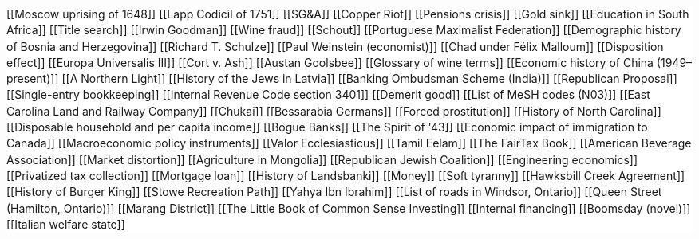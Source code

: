 [[Moscow uprising of 1648]]
[[Lapp Codicil of 1751]]
[[SG&A]]
[[Copper Riot]]
[[Pensions crisis]]
[[Gold sink]]
[[Education in South Africa]]
[[Title search]]
[[Irwin Goodman]]
[[Wine fraud]]
[[Schout]]
[[Portuguese Maximalist Federation]]
[[Demographic history of Bosnia and Herzegovina]]
[[Richard T. Schulze]]
[[Paul Weinstein (economist)]]
[[Chad under Félix Malloum]]
[[Disposition effect]]
[[Europa Universalis III]]
[[Cort v. Ash]]
[[Austan Goolsbee]]
[[Glossary of wine terms]]
[[Economic history of China (1949–present)]]
[[A Northern Light]]
[[History of the Jews in Latvia]]
[[Banking Ombudsman Scheme (India)]]
[[Republican Proposal]]
[[Single-entry bookkeeping]]
[[Internal Revenue Code section 3401]]
[[Demerit good]]
[[List of MeSH codes (N03)]]
[[East Carolina Land and Railway Company]]
[[Chukai]]
[[Bessarabia Germans]]
[[Forced prostitution]]
[[History of North Carolina]]
[[Disposable household and per capita income]]
[[Bogue Banks]]
[[The Spirit of '43]]
[[Economic impact of immigration to Canada]]
[[Macroeconomic policy instruments]]
[[Valor Ecclesiasticus]]
[[Tamil Eelam]]
[[The FairTax Book]]
[[American Beverage Association]]
[[Market distortion]]
[[Agriculture in Mongolia]]
[[Republican Jewish Coalition]]
[[Engineering economics]]
[[Privatized tax collection]]
[[Mortgage loan]]
[[History of Landsbanki]]
[[Money]]
[[Soft tyranny]]
[[Hawksbill Creek Agreement]]
[[History of Burger King]]
[[Stowe Recreation Path]]
[[Yahya Ibn Ibrahim]]
[[List of roads in Windsor, Ontario]]
[[Queen Street (Hamilton, Ontario)]]
[[Marang District]]
[[The Little Book of Common Sense Investing]]
[[Internal financing]]
[[Boomsday (novel)]]
[[Italian welfare state]]